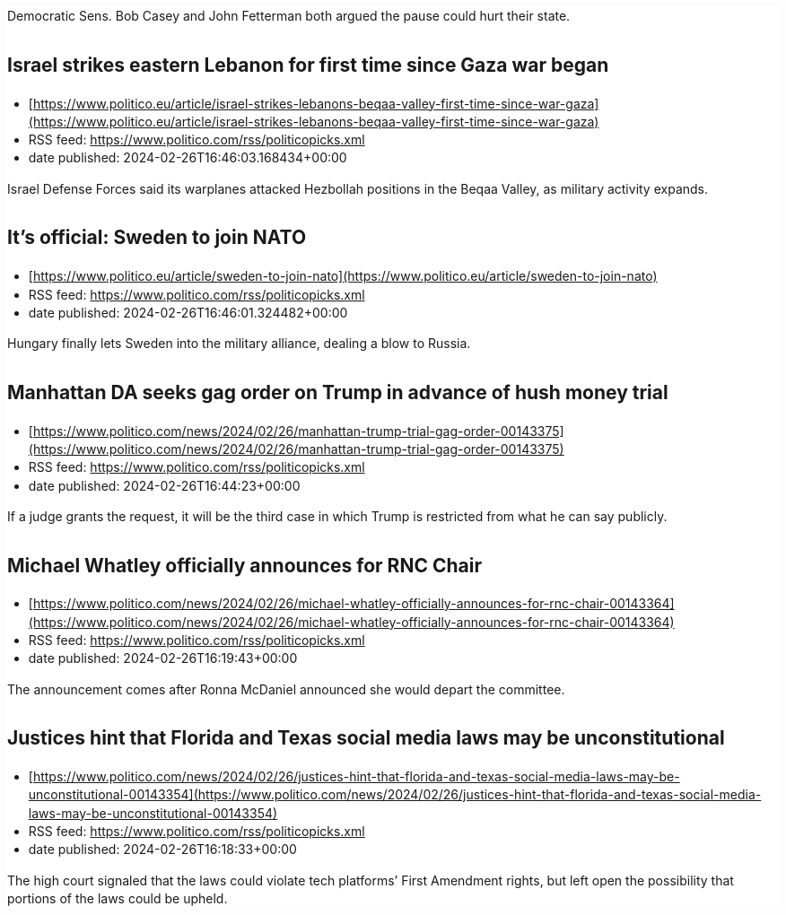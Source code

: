 Democratic Sens. Bob Casey and John Fetterman both argued the pause could hurt their state.

## Israel strikes eastern Lebanon for first time since Gaza war began
 - [https://www.politico.eu/article/israel-strikes-lebanons-beqaa-valley-first-time-since-war-gaza](https://www.politico.eu/article/israel-strikes-lebanons-beqaa-valley-first-time-since-war-gaza)
 - RSS feed: https://www.politico.com/rss/politicopicks.xml
 - date published: 2024-02-26T16:46:03.168434+00:00

Israel Defense Forces said its warplanes attacked Hezbollah positions in the Beqaa Valley, as military activity expands.

## It’s official: Sweden to join NATO
 - [https://www.politico.eu/article/sweden-to-join-nato](https://www.politico.eu/article/sweden-to-join-nato)
 - RSS feed: https://www.politico.com/rss/politicopicks.xml
 - date published: 2024-02-26T16:46:01.324482+00:00

Hungary finally lets Sweden into the military alliance, dealing a blow to Russia.

## Manhattan DA seeks gag order on Trump in advance of hush money trial
 - [https://www.politico.com/news/2024/02/26/manhattan-trump-trial-gag-order-00143375](https://www.politico.com/news/2024/02/26/manhattan-trump-trial-gag-order-00143375)
 - RSS feed: https://www.politico.com/rss/politicopicks.xml
 - date published: 2024-02-26T16:44:23+00:00

If a judge grants the request, it will be the third case in which Trump is restricted from what he can say publicly.

## Michael Whatley officially announces for RNC Chair
 - [https://www.politico.com/news/2024/02/26/michael-whatley-officially-announces-for-rnc-chair-00143364](https://www.politico.com/news/2024/02/26/michael-whatley-officially-announces-for-rnc-chair-00143364)
 - RSS feed: https://www.politico.com/rss/politicopicks.xml
 - date published: 2024-02-26T16:19:43+00:00

The announcement comes after Ronna McDaniel announced she would depart the committee.

## Justices hint that Florida and Texas social media laws may be unconstitutional
 - [https://www.politico.com/news/2024/02/26/justices-hint-that-florida-and-texas-social-media-laws-may-be-unconstitutional-00143354](https://www.politico.com/news/2024/02/26/justices-hint-that-florida-and-texas-social-media-laws-may-be-unconstitutional-00143354)
 - RSS feed: https://www.politico.com/rss/politicopicks.xml
 - date published: 2024-02-26T16:18:33+00:00

The high court signaled that the laws could violate tech platforms’ First Amendment rights, but left open the possibility that portions of the laws could be upheld.
